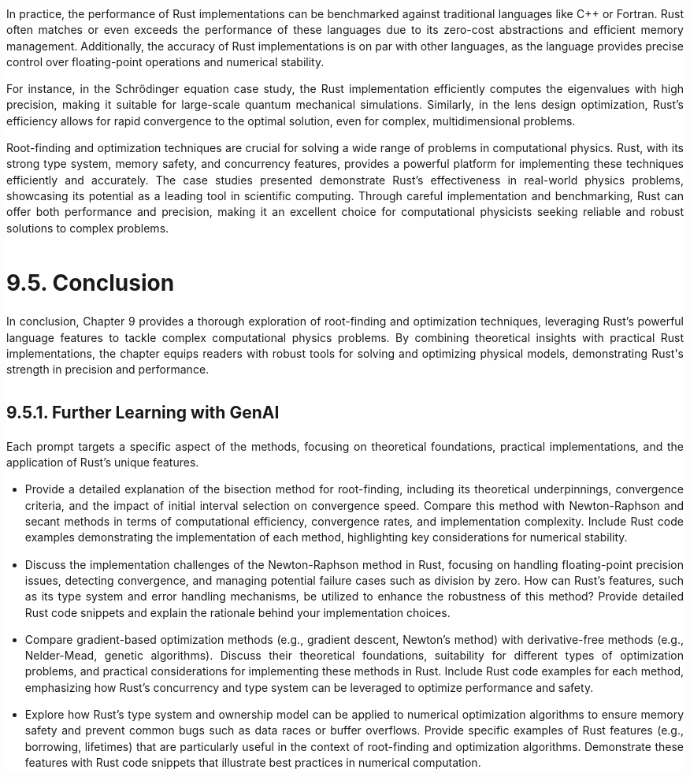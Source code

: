 <p style="text-align: justify;">
In practice, the performance of Rust implementations can be benchmarked against traditional languages like C++ or Fortran. Rust often matches or even exceeds the performance of these languages due to its zero-cost abstractions and efficient memory management. Additionally, the accuracy of Rust implementations is on par with other languages, as the language provides precise control over floating-point operations and numerical stability.
</p>

<p style="text-align: justify;">
For instance, in the Schrödinger equation case study, the Rust implementation efficiently computes the eigenvalues with high precision, making it suitable for large-scale quantum mechanical simulations. Similarly, in the lens design optimization, Rust’s efficiency allows for rapid convergence to the optimal solution, even for complex, multidimensional problems.
</p>

<p style="text-align: justify;">
Root-finding and optimization techniques are crucial for solving a wide range of problems in computational physics. Rust, with its strong type system, memory safety, and concurrency features, provides a powerful platform for implementing these techniques efficiently and accurately. The case studies presented demonstrate Rust’s effectiveness in real-world physics problems, showcasing its potential as a leading tool in scientific computing. Through careful implementation and benchmarking, Rust can offer both performance and precision, making it an excellent choice for computational physicists seeking reliable and robust solutions to complex problems.
</p>

# 9.5. Conclusion
<p style="text-align: justify;">
In conclusion, Chapter 9 provides a thorough exploration of root-finding and optimization techniques, leveraging Rust’s powerful language features to tackle complex computational physics problems. By combining theoretical insights with practical Rust implementations, the chapter equips readers with robust tools for solving and optimizing physical models, demonstrating Rust's strength in precision and performance.
</p>

## 9.5.1. Further Learning with GenAI
<p style="text-align: justify;">
Each prompt targets a specific aspect of the methods, focusing on theoretical foundations, practical implementations, and the application of Rust’s unique features.
</p>

- <p style="text-align: justify;">Provide a detailed explanation of the bisection method for root-finding, including its theoretical underpinnings, convergence criteria, and the impact of initial interval selection on convergence speed. Compare this method with Newton-Raphson and secant methods in terms of computational efficiency, convergence rates, and implementation complexity. Include Rust code examples demonstrating the implementation of each method, highlighting key considerations for numerical stability.</p>
- <p style="text-align: justify;">Discuss the implementation challenges of the Newton-Raphson method in Rust, focusing on handling floating-point precision issues, detecting convergence, and managing potential failure cases such as division by zero. How can Rust’s features, such as its type system and error handling mechanisms, be utilized to enhance the robustness of this method? Provide detailed Rust code snippets and explain the rationale behind your implementation choices.</p>
- <p style="text-align: justify;">Compare gradient-based optimization methods (e.g., gradient descent, Newton’s method) with derivative-free methods (e.g., Nelder-Mead, genetic algorithms). Discuss their theoretical foundations, suitability for different types of optimization problems, and practical considerations for implementing these methods in Rust. Include Rust code examples for each method, emphasizing how Rust’s concurrency and type system can be leveraged to optimize performance and safety.</p>
- <p style="text-align: justify;">Explore how Rust’s type system and ownership model can be applied to numerical optimization algorithms to ensure memory safety and prevent common bugs such as data races or buffer overflows. Provide specific examples of Rust features (e.g., borrowing, lifetimes) that are particularly useful in the context of root-finding and optimization algorithms. Demonstrate these features with Rust code snippets that illustrate best practices in numerical computation.</p>
